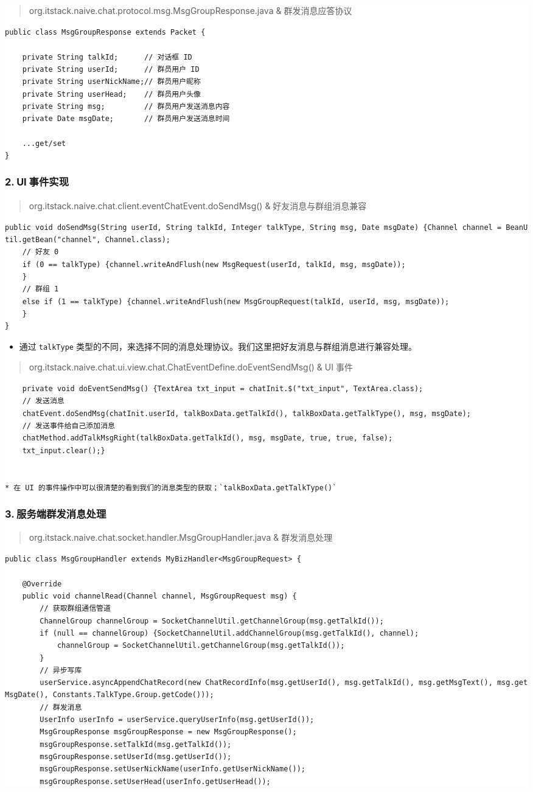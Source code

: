 
> org.itstack.naive.chat.protocol.msg.MsgGroupResponse.java & 群发消息应答协议
    
    
    public class MsgGroupResponse extends Packet {
    
        private String talkId;      // 对话框 ID
        private String userId;      // 群员用户 ID
        private String userNickName;// 群员用户昵称
        private String userHead;    // 群员用户头像
        private String msg;         // 群员用户发送消息内容
        private Date msgDate;       // 群员用户发送消息时间
    
        ...get/set
    }
    

### 2\. UI 事件实现

> org.itstack.naive.chat.client.eventChatEvent.doSendMsg() & 好友消息与群组消息兼容
    
    
    public void doSendMsg(String userId, String talkId, Integer talkType, String msg, Date msgDate) {Channel channel = BeanUtil.getBean("channel", Channel.class);
        // 好友 0
        if (0 == talkType) {channel.writeAndFlush(new MsgRequest(userId, talkId, msg, msgDate));
        }
        // 群组 1
        else if (1 == talkType) {channel.writeAndFlush(new MsgGroupRequest(talkId, userId, msg, msgDate));
        }
    }
    

  * 通过 `talkType` 类型的不同，来选择不同的消息处理协议。我们这里把好友消息与群组消息进行兼容处理。

> org.itstack.naive.chat.ui.view.chat.ChatEventDefine.doEventSendMsg() & UI 事件
    
        private void doEventSendMsg() {TextArea txt_input = chatInit.$("txt_input", TextArea.class);
        // 发送消息
        chatEvent.doSendMsg(chatInit.userId, talkBoxData.getTalkId(), talkBoxData.getTalkType(), msg, msgDate);
        // 发送事件给自己添加消息
        chatMethod.addTalkMsgRight(talkBoxData.getTalkId(), msg, msgDate, true, true, false);
        txt_input.clear();}
    

    * 在 UI 的事件操作中可以很清楚的看到我们的消息类型的获取；`talkBoxData.getTalkType()`

### 3\. 服务端群发消息处理

> org.itstack.naive.chat.socket.handler.MsgGroupHandler.java & 群发消息处理
    
    
    public class MsgGroupHandler extends MyBizHandler<MsgGroupRequest> {
    
        @Override
        public void channelRead(Channel channel, MsgGroupRequest msg) {
            // 获取群组通信管道
            ChannelGroup channelGroup = SocketChannelUtil.getChannelGroup(msg.getTalkId());
            if (null == channelGroup) {SocketChannelUtil.addChannelGroup(msg.getTalkId(), channel);
                channelGroup = SocketChannelUtil.getChannelGroup(msg.getTalkId());
            }
            // 异步写库
            userService.asyncAppendChatRecord(new ChatRecordInfo(msg.getUserId(), msg.getTalkId(), msg.getMsgText(), msg.getMsgDate(), Constants.TalkType.Group.getCode()));
            // 群发消息
            UserInfo userInfo = userService.queryUserInfo(msg.getUserId());
            MsgGroupResponse msgGroupResponse = new MsgGroupResponse();
            msgGroupResponse.setTalkId(msg.getTalkId());
            msgGroupResponse.setUserId(msg.getUserId());
            msgGroupResponse.setUserNickName(userInfo.getUserNickName());
            msgGroupResponse.setUserHead(userInfo.getUserHead());
